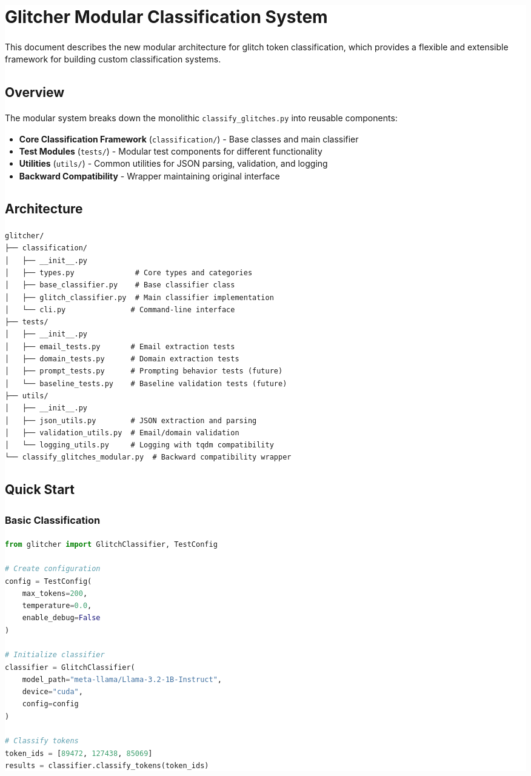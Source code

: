 # Glitcher Modular Classification System

This document describes the new modular architecture for glitch token classification, which provides a flexible and extensible framework for building custom classification systems.

## Overview

The modular system breaks down the monolithic `classify_glitches.py` into reusable components:

- **Core Classification Framework** (`classification/`) - Base classes and main classifier
- **Test Modules** (`tests/`) - Modular test components for different functionality
- **Utilities** (`utils/`) - Common utilities for JSON parsing, validation, and logging
- **Backward Compatibility** - Wrapper maintaining original interface

## Architecture

```
glitcher/
├── classification/
│   ├── __init__.py
│   ├── types.py              # Core types and categories
│   ├── base_classifier.py    # Base classifier class
│   ├── glitch_classifier.py  # Main classifier implementation
│   └── cli.py               # Command-line interface
├── tests/
│   ├── __init__.py
│   ├── email_tests.py       # Email extraction tests
│   ├── domain_tests.py      # Domain extraction tests
│   ├── prompt_tests.py      # Prompting behavior tests (future)
│   └── baseline_tests.py    # Baseline validation tests (future)
├── utils/
│   ├── __init__.py
│   ├── json_utils.py        # JSON extraction and parsing
│   ├── validation_utils.py  # Email/domain validation
│   └── logging_utils.py     # Logging with tqdm compatibility
└── classify_glitches_modular.py  # Backward compatibility wrapper
```

## Quick Start

### Basic Classification

```python
from glitcher import GlitchClassifier, TestConfig

# Create configuration
config = TestConfig(
    max_tokens=200,
    temperature=0.0,
    enable_debug=False
)

# Initialize classifier
classifier = GlitchClassifier(
    model_path="meta-llama/Llama-3.2-1B-Instruct",
    device="cuda",
    config=config
)

# Classify tokens
token_ids = [89472, 127438, 85069]
results = classifier.classify_tokens(token_ids)

```